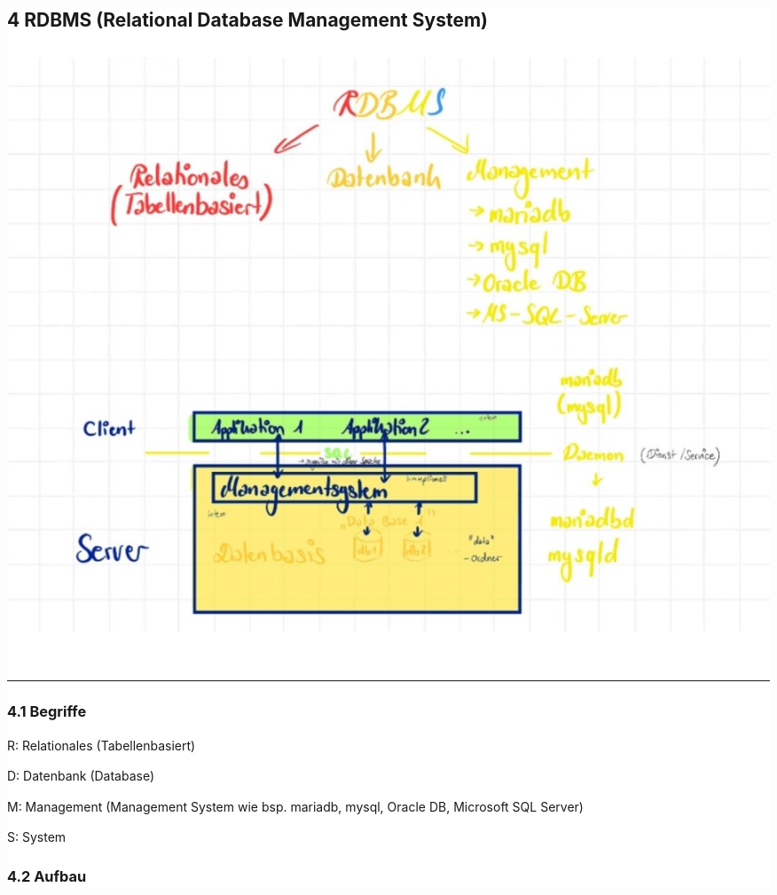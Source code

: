 
## 4 RDBMS (Relational Database Management System)

![](./Bilder/rdbms.PNG)

---

### 4.1 Begriffe

R: Relationales (Tabellenbasiert)

D: Datenbank (Database)

M: Management (Management System wie bsp. mariadb, mysql, Oracle DB, Microsoft SQL Server)

S: System

### 4.2 Aufbau
